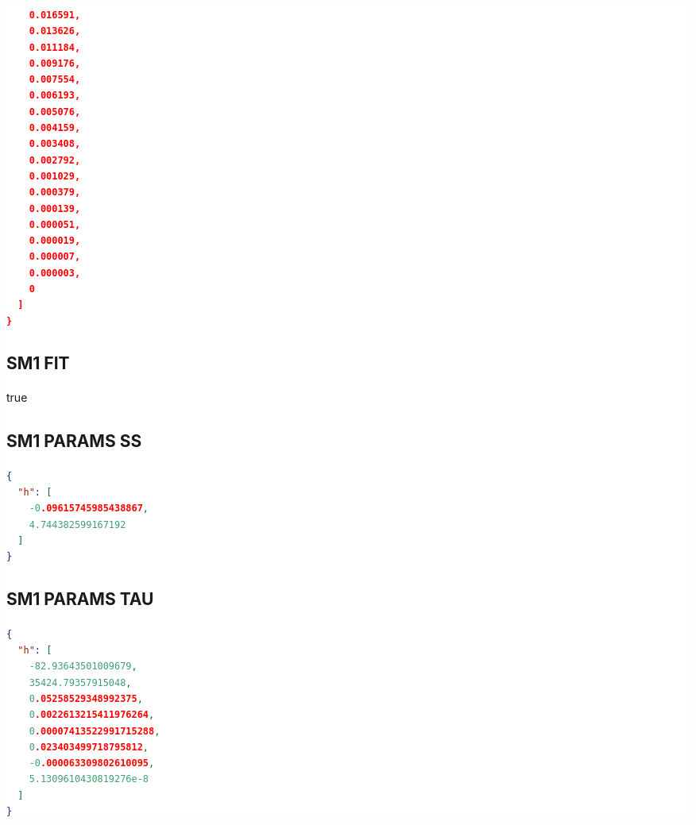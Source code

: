 ```json
    0.016591,
    0.013626,
    0.011184,
    0.009176,
    0.007554,
    0.006193,
    0.005076,
    0.004159,
    0.003408,
    0.002792,
    0.001029,
    0.000379,
    0.000139,
    0.000051,
    0.000019,
    0.000007,
    0.000003,
    0
  ]
}
```

## SM1 FIT

true

## SM1 PARAMS SS

```json
{
  "h": [
    -0.09615745985438867,
    4.744382599167192
  ]
}
```

## SM1 PARAMS TAU

```json
{
  "h": [
    -82.93643501009679,
    35424.79357915048,
    0.05258529348992375,
    0.0022613215411976264,
    0.00007413522991715288,
    0.023403499718795812,
    -0.000063309802610095,
    5.1309610430819276e-8
  ]
}
```

